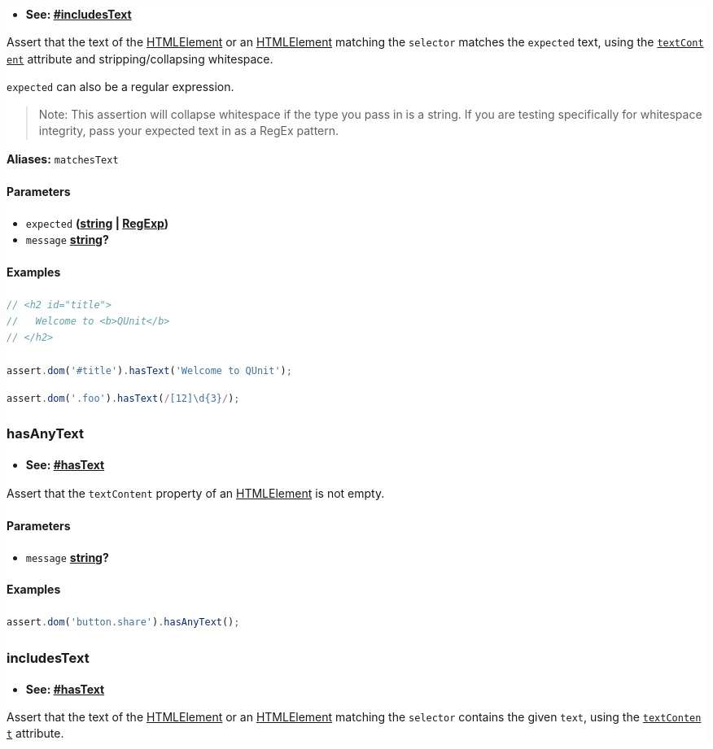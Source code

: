 -   **See: [#includesText][107]**

Assert that the text of the [HTMLElement][88] or an [HTMLElement][88]
matching the `selector` matches the `expected` text, using the
[`textContent`][108]
attribute and stripping/collapsing whitespace.

`expected` can also be a regular expression.

> Note: This assertion will collapse whitespace if the type you pass in is a string.
> If you are testing specifically for whitespace integrity, pass your expected text
> in as a RegEx pattern.

**Aliases:** `matchesText`

#### Parameters

-   `expected` **([string][90] \| [RegExp][100])** 
-   `message` **[string][90]?** 

#### Examples

```javascript
// <h2 id="title">
//   Welcome to <b>QUnit</b>
// </h2>

assert.dom('#title').hasText('Welcome to QUnit');
```

```javascript
assert.dom('.foo').hasText(/[12]\d{3}/);
```

### hasAnyText

-   **See: [#hasText][109]**

Assert that the `textContent` property of an [HTMLElement][88] is not empty.

#### Parameters

-   `message` **[string][90]?** 

#### Examples

```javascript
assert.dom('button.share').hasAnyText();
```

### includesText

-   **See: [#hasText][109]**

Assert that the text of the [HTMLElement][88] or an [HTMLElement][88]
matching the `selector` contains the given `text`, using the
[`textContent`][108]
attribute.


[1]: #assertdom
[2]: #domassertions
[3]: #exists
[4]: #parameters
[5]: #examples
[6]: #doesnotexist
[7]: #parameters-1
[8]: #examples-1
[9]: #ischecked
[10]: #parameters-2
[11]: #examples-2
[12]: #isnotchecked
[13]: #parameters-3
[14]: #examples-3
[15]: #isfocused
[16]: #parameters-4
[17]: #examples-4
[18]: #isnotfocused
[19]: #parameters-5
[20]: #examples-5
[21]: #isrequired
[22]: #parameters-6
[23]: #examples-6
[24]: #isnotrequired
[25]: #parameters-7
[26]: #examples-7
[27]: #isvisible
[28]: #parameters-8
[29]: #examples-8
[30]: #isnotvisible
[31]: #parameters-9
[32]: #examples-9
[33]: #hasattribute
[34]: #parameters-10
[35]: #examples-10
[36]: #doesnothaveattribute
[37]: #parameters-11
[38]: #examples-11
[39]: #isdisabled
[40]: #parameters-12
[41]: #examples-12
[42]: #isnotdisabled
[43]: #parameters-13
[44]: #examples-13
[45]: #hasclass
[46]: #parameters-14
[47]: #examples-14
[48]: #doesnothaveclass
[49]: #parameters-15
[50]: #examples-15
[51]: #hastext
[52]: #parameters-16
[53]: #examples-16
[54]: #hasanytext
[55]: #parameters-17
[56]: #examples-17
[57]: #includestext
[58]: #parameters-18
[59]: #examples-18
[60]: #doesnotincludetext
[61]: #parameters-19
[62]: #examples-19
[63]: #hasvalue
[64]: #parameters-20
[65]: #examples-20
[66]: #hasanyvalue
[67]: #parameters-21
[68]: #examples-21
[69]: #hasnovalue
[70]: #parameters-22
[71]: #examples-22
[72]: #matchesselector
[73]: #parameters-23
[74]: #examples-23
[75]: #doesnotmatchselector
[76]: #parameters-24
[77]: #examples-24
[78]: #hasstyle
[79]: #parameters-25
[80]: #examples-25
[81]: #haspseudoelementstyle
[82]: #parameters-26
[83]: #examples-26
[84]: https://developer.mozilla.org/en-US/docs/Web/JavaScript/Reference/Global_Objects/String
[85]: https://developer.mozilla.org/en-US/docs/Web/HTML/Element
[86]: https://developer.mozilla.org/de/docs/Web/API/Document/querySelector
[87]: #doesNotExist
[88]: https://developer.mozilla.org/docs/Web/HTML/Element
[89]: https://developer.mozilla.org/docs/Web/JavaScript/Reference/Global_Objects/Object
[90]: https://developer.mozilla.org/docs/Web/JavaScript/Reference/Global_Objects/String
[91]: #isNotChecked
[92]: #isChecked
[93]: #isNotFocused
[94]: #isFocused
[95]: #isNotRequired
[96]: #isRequired
[97]: #isNotVisible
[98]: #isVisible
[99]: #doesNotHaveAttribute
[100]: https://developer.mozilla.org/docs/Web/JavaScript/Reference/Global_Objects/RegExp
[101]: #hasAttribute
[102]: #isNotDisabled
[103]: #isDisabled
[104]: #doesNotHaveClass
[105]: https://developer.mozilla.org/en-US/docs/Web/API/Element/classList
[106]: #hasClass
[107]: #includesText
[108]: https://developer.mozilla.org/en-US/docs/Web/API/Node/textContent
[109]: #hasText
[110]: #hasAnyValue
[111]: #hasNoValue
[112]: https://developer.mozilla.org/docs/Web/API/HTMLInputElement
[113]: #hasValue
[114]: https://developer.mozilla.org/en-US/docs/Web/API/Window/getComputedStyle